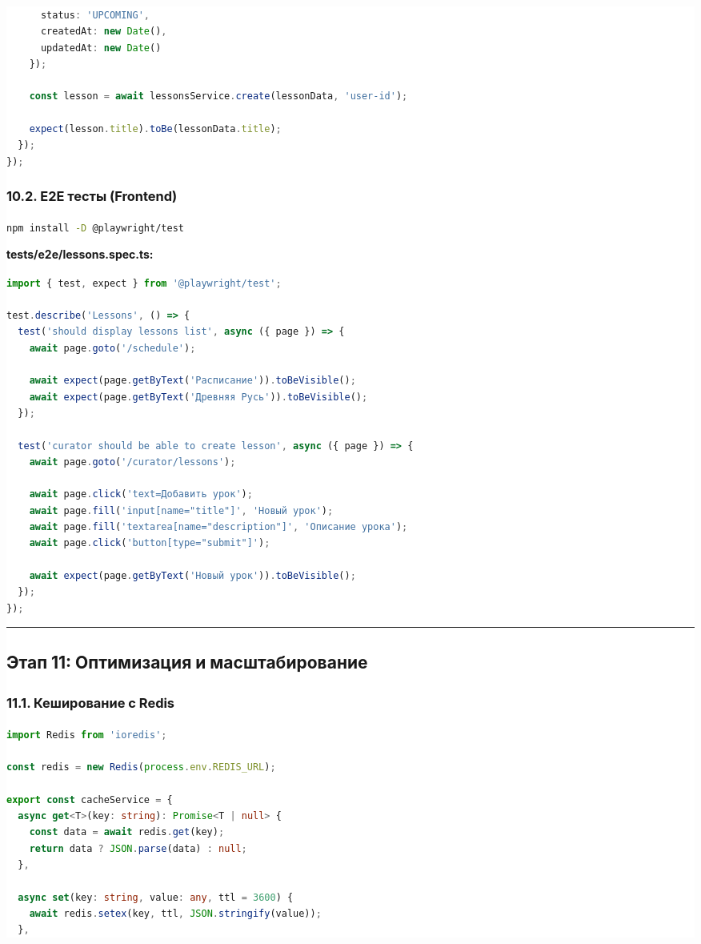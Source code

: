 ```typescript
      status: 'UPCOMING',
      createdAt: new Date(),
      updatedAt: new Date()
    });

    const lesson = await lessonsService.create(lessonData, 'user-id');

    expect(lesson.title).toBe(lessonData.title);
  });
});
```

### 10.2. E2E тесты (Frontend)

```bash
npm install -D @playwright/test
```

**tests/e2e/lessons.spec.ts:**
```typescript
import { test, expect } from '@playwright/test';

test.describe('Lessons', () => {
  test('should display lessons list', async ({ page }) => {
    await page.goto('/schedule');
    
    await expect(page.getByText('Расписание')).toBeVisible();
    await expect(page.getByText('Древняя Русь')).toBeVisible();
  });

  test('curator should be able to create lesson', async ({ page }) => {
    await page.goto('/curator/lessons');
    
    await page.click('text=Добавить урок');
    await page.fill('input[name="title"]', 'Новый урок');
    await page.fill('textarea[name="description"]', 'Описание урока');
    await page.click('button[type="submit"]');
    
    await expect(page.getByText('Новый урок')).toBeVisible();
  });
});
```

---

## Этап 11: Оптимизация и масштабирование

### 11.1. Кеширование с Redis

```typescript
import Redis from 'ioredis';

const redis = new Redis(process.env.REDIS_URL);

export const cacheService = {
  async get<T>(key: string): Promise<T | null> {
    const data = await redis.get(key);
    return data ? JSON.parse(data) : null;
  },

  async set(key: string, value: any, ttl = 3600) {
    await redis.setex(key, ttl, JSON.stringify(value));
  },

```
